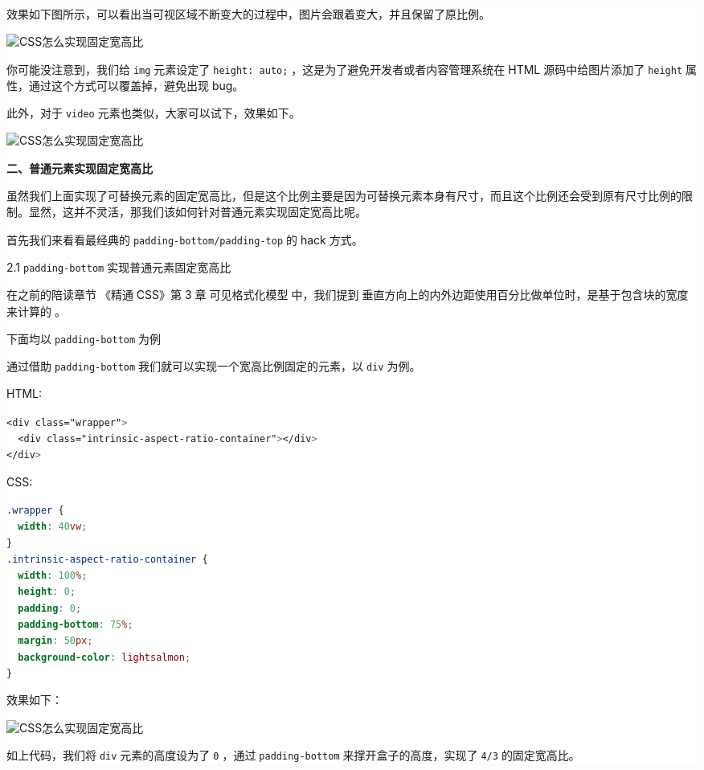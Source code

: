 效果如下图所示，可以看出当可视区域不断变大的过程中，图片会跟着变大，并且保留了原比例。



![CSS怎么实现固定宽高比](https://cache.yisu.com/upload/information/20210311/295/5289.gif)

你可能没注意到，我们给 `img` 元素设定了 `height: auto;` ，这是为了避免开发者或者内容管理系统在 HTML 源码中给图片添加了 `height` 属性，通过这个方式可以覆盖掉，避免出现 bug。

此外，对于 `video` 元素也类似，大家可以试下，效果如下。



![CSS怎么实现固定宽高比](https://cache.yisu.com/upload/information/20210311/295/5290.gif) 

 **二、普通元素实现固定宽高比**

虽然我们上面实现了可替换元素的固定宽高比，但是这个比例主要是因为可替换元素本身有尺寸，而且这个比例还会受到原有尺寸比例的限制。显然，这并不灵活，那我们该如何针对普通元素实现固定宽高比呢。

首先我们来看看最经典的 `padding-bottom/padding-top` 的 hack 方式。

2.1 `padding-bottom` 实现普通元素固定宽高比

在之前的陪读章节 《精通 CSS》第 3 章 可见格式化模型 中，我们提到 垂直方向上的内外边距使用百分比做单位时，是基于包含块的宽度来计算的 。

下面均以 `padding-bottom` 为例

通过借助 `padding-bottom` 我们就可以实现一个宽高比例固定的元素，以 `div` 为例。

HTML:

```css
<div class="wrapper">
  <div class="intrinsic-aspect-ratio-container"></div>
</div>
```

CSS:

```css
.wrapper {
  width: 40vw;
}
.intrinsic-aspect-ratio-container {
  width: 100%;
  height: 0;
  padding: 0;
  padding-bottom: 75%;
  margin: 50px;
  background-color: lightsalmon;
}
```

效果如下：



![CSS怎么实现固定宽高比](https://cache.yisu.com/upload/information/20210311/295/5291.gif) 

如上代码，我们将 `div` 元素的高度设为了 `0` ，通过 `padding-bottom` 来撑开盒子的高度，实现了 `4/3` 的固定宽高比。
